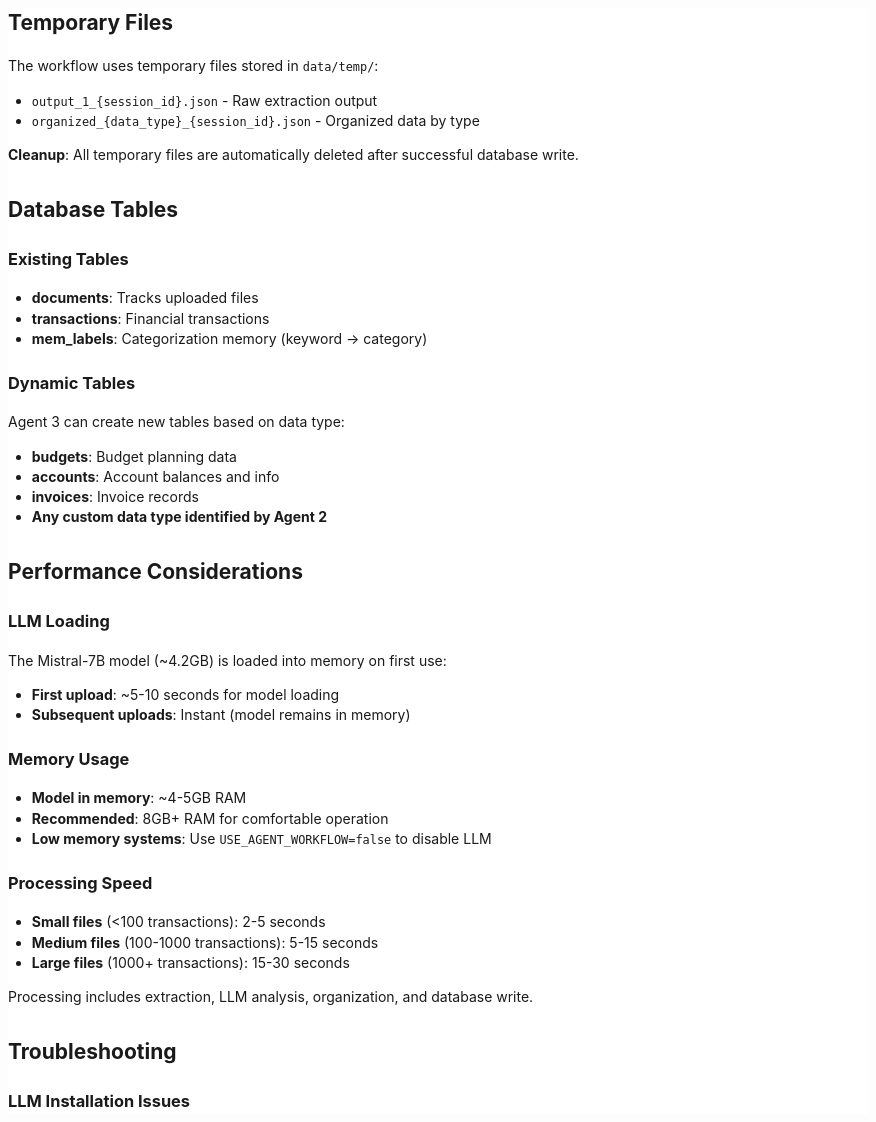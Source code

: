 ## Temporary Files

The workflow uses temporary files stored in `data/temp/`:

- `output_1_{session_id}.json` - Raw extraction output
- `organized_{data_type}_{session_id}.json` - Organized data by type

**Cleanup**: All temporary files are automatically deleted after successful database write.

## Database Tables

### Existing Tables

- **documents**: Tracks uploaded files
- **transactions**: Financial transactions
- **mem_labels**: Categorization memory (keyword → category)

### Dynamic Tables

Agent 3 can create new tables based on data type:
- **budgets**: Budget planning data
- **accounts**: Account balances and info
- **invoices**: Invoice records
- **Any custom data type identified by Agent 2**

## Performance Considerations

### LLM Loading

The Mistral-7B model (~4.2GB) is loaded into memory on first use:
- **First upload**: ~5-10 seconds for model loading
- **Subsequent uploads**: Instant (model remains in memory)

### Memory Usage

- **Model in memory**: ~4-5GB RAM
- **Recommended**: 8GB+ RAM for comfortable operation
- **Low memory systems**: Use `USE_AGENT_WORKFLOW=false` to disable LLM

### Processing Speed

- **Small files** (<100 transactions): 2-5 seconds
- **Medium files** (100-1000 transactions): 5-15 seconds
- **Large files** (1000+ transactions): 15-30 seconds

Processing includes extraction, LLM analysis, organization, and database write.

## Troubleshooting

### LLM Installation Issues
